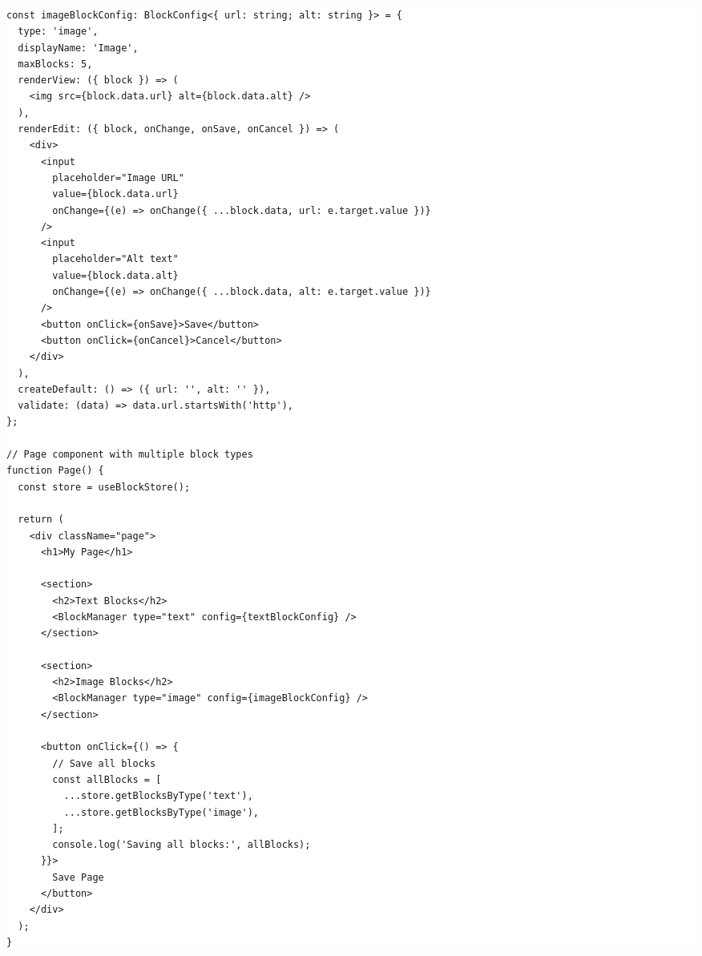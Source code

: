 ```tsx
const imageBlockConfig: BlockConfig<{ url: string; alt: string }> = {
  type: 'image',
  displayName: 'Image',
  maxBlocks: 5,
  renderView: ({ block }) => (
    <img src={block.data.url} alt={block.data.alt} />
  ),
  renderEdit: ({ block, onChange, onSave, onCancel }) => (
    <div>
      <input
        placeholder="Image URL"
        value={block.data.url}
        onChange={(e) => onChange({ ...block.data, url: e.target.value })}
      />
      <input
        placeholder="Alt text"
        value={block.data.alt}
        onChange={(e) => onChange({ ...block.data, alt: e.target.value })}
      />
      <button onClick={onSave}>Save</button>
      <button onClick={onCancel}>Cancel</button>
    </div>
  ),
  createDefault: () => ({ url: '', alt: '' }),
  validate: (data) => data.url.startsWith('http'),
};

// Page component with multiple block types
function Page() {
  const store = useBlockStore();
  
  return (
    <div className="page">
      <h1>My Page</h1>
      
      <section>
        <h2>Text Blocks</h2>
        <BlockManager type="text" config={textBlockConfig} />
      </section>
      
      <section>
        <h2>Image Blocks</h2>
        <BlockManager type="image" config={imageBlockConfig} />
      </section>
      
      <button onClick={() => {
        // Save all blocks
        const allBlocks = [
          ...store.getBlocksByType('text'),
          ...store.getBlocksByType('image'),
        ];
        console.log('Saving all blocks:', allBlocks);
      }}>
        Save Page
      </button>
    </div>
  );
}
```
